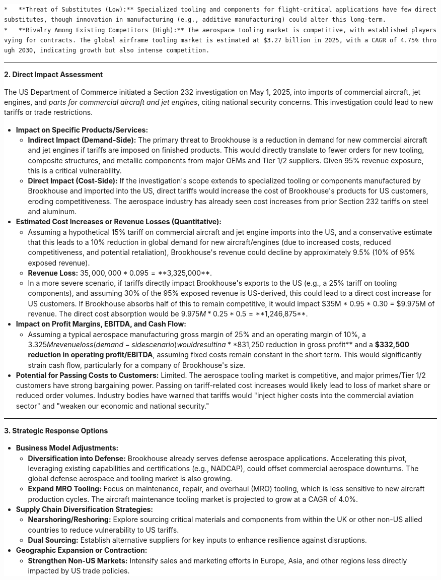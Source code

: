     *   **Threat of Substitutes (Low):** Specialized tooling and components for flight-critical applications have few direct substitutes, though innovation in manufacturing (e.g., additive manufacturing) could alter this long-term.
    *   **Rivalry Among Existing Competitors (High):** The aerospace tooling market is competitive, with established players vying for contracts. The global airframe tooling market is estimated at $3.27 billion in 2025, with a CAGR of 4.75% through 2030, indicating growth but also intense competition.

---

**2. Direct Impact Assessment**

The US Department of Commerce initiated a Section 232 investigation on May 1, 2025, into imports of commercial aircraft, jet engines, and *parts for commercial aircraft and jet engines*, citing national security concerns. This investigation could lead to new tariffs or trade restrictions.

*   **Impact on Specific Products/Services:**
    *   **Indirect Impact (Demand-Side):** The primary threat to Brookhouse is a reduction in demand for new commercial aircraft and jet engines if tariffs are imposed on finished products. This would directly translate to fewer orders for new tooling, composite structures, and metallic components from major OEMs and Tier 1/2 suppliers. Given 95% revenue exposure, this is a critical vulnerability.
    *   **Direct Impact (Cost-Side):** If the investigation's scope extends to specialized tooling or components manufactured by Brookhouse and imported into the US, direct tariffs would increase the cost of Brookhouse's products for US customers, eroding competitiveness. The aerospace industry has already seen cost increases from prior Section 232 tariffs on steel and aluminum.
*   **Estimated Cost Increases or Revenue Losses (Quantitative):**
    *   Assuming a hypothetical 15% tariff on commercial aircraft and jet engine imports into the US, and a conservative estimate that this leads to a 10% reduction in global demand for new aircraft/engines (due to increased costs, reduced competitiveness, and potential retaliation), Brookhouse's revenue could decline by approximately 9.5% (10% of 95% exposed revenue).
    *   **Revenue Loss:** $35,000,000 * 0.095 = **$3,325,000**.
    *   In a more severe scenario, if tariffs directly impact Brookhouse's exports to the US (e.g., a 25% tariff on tooling components), and assuming 30% of the 95% exposed revenue is US-derived, this could lead to a direct cost increase for US customers. If Brookhouse absorbs half of this to remain competitive, it would impact $35M * 0.95 * 0.30 = $9.975M of revenue. The direct cost absorption would be $9.975M * 0.25 * 0.5 = **$1,246,875**.
*   **Impact on Profit Margins, EBITDA, and Cash Flow:**
    *   Assuming a typical aerospace manufacturing gross margin of 25% and an operating margin of 10%, a $3.325M revenue loss (demand-side scenario) would result in a **$831,250 reduction in gross profit** and a **$332,500 reduction in operating profit/EBITDA**, assuming fixed costs remain constant in the short term. This would significantly strain cash flow, particularly for a company of Brookhouse's size.
*   **Potential for Passing Costs to Customers:** Limited. The aerospace tooling market is competitive, and major primes/Tier 1/2 customers have strong bargaining power. Passing on tariff-related cost increases would likely lead to loss of market share or reduced order volumes. Industry bodies have warned that tariffs would "inject higher costs into the commercial aviation sector" and "weaken our economic and national security."

---

**3. Strategic Response Options**

*   **Business Model Adjustments:**
    *   **Diversification into Defense:** Brookhouse already serves defense aerospace applications. Accelerating this pivot, leveraging existing capabilities and certifications (e.g., NADCAP), could offset commercial aerospace downturns. The global defense aerospace and tooling market is also growing.
    *   **Expand MRO Tooling:** Focus on maintenance, repair, and overhaul (MRO) tooling, which is less sensitive to new aircraft production cycles. The aircraft maintenance tooling market is projected to grow at a CAGR of 4.0%.
*   **Supply Chain Diversification Strategies:**
    *   **Nearshoring/Reshoring:** Explore sourcing critical materials and components from within the UK or other non-US allied countries to reduce vulnerability to US tariffs.
    *   **Dual Sourcing:** Establish alternative suppliers for key inputs to enhance resilience against disruptions.
*   **Geographic Expansion or Contraction:**
    *   **Strengthen Non-US Markets:** Intensify sales and marketing efforts in Europe, Asia, and other regions less directly impacted by US trade policies.